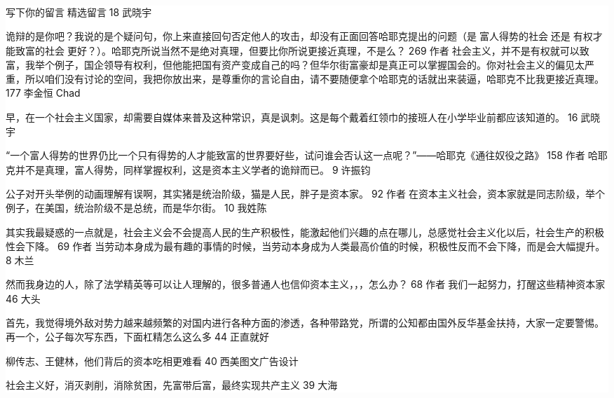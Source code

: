 写下你的留言
精选留言
 18
武晓宇

 诡辩的是你吧？我说的是个疑问句，你上来直接回句否定他人的攻击，却没有正面回答哈耶克提出的问题（是 富人得势的社会 还是 有权才能致富的社会 更好？）。哈耶克所说当然不是绝对真理，但要比你所说更接近真理，不是么？
 269
作者
 社会主义，并不是有权就可以致富，我举个例子，国企领导有权利，但他能把国有资产变成自己的吗？但华尔街富豪却是真正可以掌握国会的。你对社会主义的偏见太严重，所以咱们没有讨论的空间，我把你放出来，是尊重你的言论自由，请不要随便拿个哈耶克的话就出来装逼，哈耶克不比我更接近真理。
 177
李金恒 Chad

 早，在一个社会主义国家，却需要自媒体来普及这种常识，真是讽刺。这是每个戴着红领巾的接班人在小学毕业前都应该知道的。
 16
武晓宇

 “一个富人得势的世界仍比一个只有得势的人才能致富的世界要好些，试问谁会否认这一点呢？”——哈耶克《通往奴役之路》
 158
作者
 哈耶克并不是真理，富人得势，同样掌握权利，这是资本主义学者的诡辩而已。
 9
许振钧

 公子对开头举例的动画理解有误啊，其实猪是统治阶级，猫是人民，胖子是资本家。
 92
作者
 在资本主义社会，资本家就是同志阶级，举个例子，在美国，统治阶级不是总统，而是华尔街。
 10
我姓陈

 其实我最疑惑的一点就是，社会主义会不会提高人民的生产积极性，能激起他们兴趣的点在哪儿，总感觉社会主义化以后，社会生产的积极性会下降。
 69
作者
 当劳动本身成为最有趣的事情的时候，当劳动本身成为人类最高价值的时候，积极性反而不会下降，而是会大幅提升。
 8
木兰

 然而我身边的人，除了法学精英等可以让人理解的，很多普通人也信仰资本主义，，，怎么办？
 68
作者
 我们一起努力，打醒这些精神资本家
 46
大头

 首先，我觉得境外敌对势力越来越频繁的对国内进行各种方面的渗透，各种带路党，所谓的公知都由国外反华基金扶持，大家一定要警惕。再一个，公子每次写东西，下面杠精怎么这么多
 44
正直就好

 柳传志、王健林，他们背后的资本吃相更难看
 40
西美图文广告设计

 社会主义好，消灭剥削，消除贫困，先富带后富，最终实现共产主义
 39
大海
